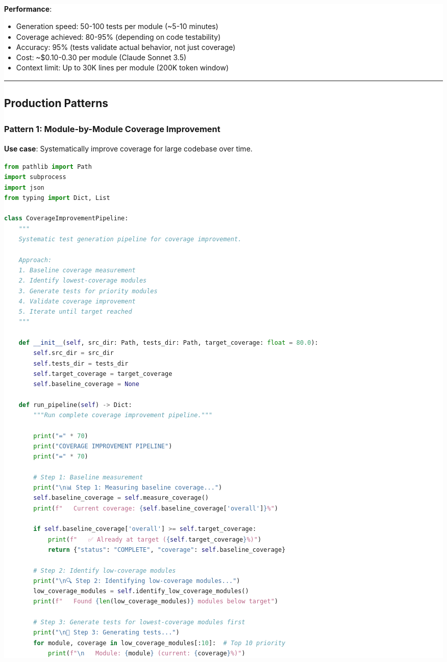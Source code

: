 **Performance**:
- Generation speed: 50-100 tests per module (~5-10 minutes)
- Coverage achieved: 80-95% (depending on code testability)
- Accuracy: 95% (tests validate actual behavior, not just coverage)
- Cost: ~$0.10-0.30 per module (Claude Sonnet 3.5)
- Context limit: Up to 30K lines per module (200K token window)

---

## Production Patterns

### Pattern 1: Module-by-Module Coverage Improvement

**Use case**: Systematically improve coverage for large codebase over time.

```python
from pathlib import Path
import subprocess
import json
from typing import Dict, List

class CoverageImprovementPipeline:
    """
    Systematic test generation pipeline for coverage improvement.

    Approach:
    1. Baseline coverage measurement
    2. Identify lowest-coverage modules
    3. Generate tests for priority modules
    4. Validate coverage improvement
    5. Iterate until target reached
    """

    def __init__(self, src_dir: Path, tests_dir: Path, target_coverage: float = 80.0):
        self.src_dir = src_dir
        self.tests_dir = tests_dir
        self.target_coverage = target_coverage
        self.baseline_coverage = None

    def run_pipeline(self) -> Dict:
        """Run complete coverage improvement pipeline."""

        print("=" * 70)
        print("COVERAGE IMPROVEMENT PIPELINE")
        print("=" * 70)

        # Step 1: Baseline measurement
        print("\n📊 Step 1: Measuring baseline coverage...")
        self.baseline_coverage = self.measure_coverage()
        print(f"   Current coverage: {self.baseline_coverage['overall']}%")

        if self.baseline_coverage['overall'] >= self.target_coverage:
            print(f"   ✅ Already at target ({self.target_coverage}%)")
            return {"status": "COMPLETE", "coverage": self.baseline_coverage}

        # Step 2: Identify low-coverage modules
        print("\n🔍 Step 2: Identifying low-coverage modules...")
        low_coverage_modules = self.identify_low_coverage_modules()
        print(f"   Found {len(low_coverage_modules)} modules below target")

        # Step 3: Generate tests for lowest-coverage modules first
        print("\n🔨 Step 3: Generating tests...")
        for module, coverage in low_coverage_modules[:10]:  # Top 10 priority
            print(f"\n   Module: {module} (current: {coverage}%)")
```